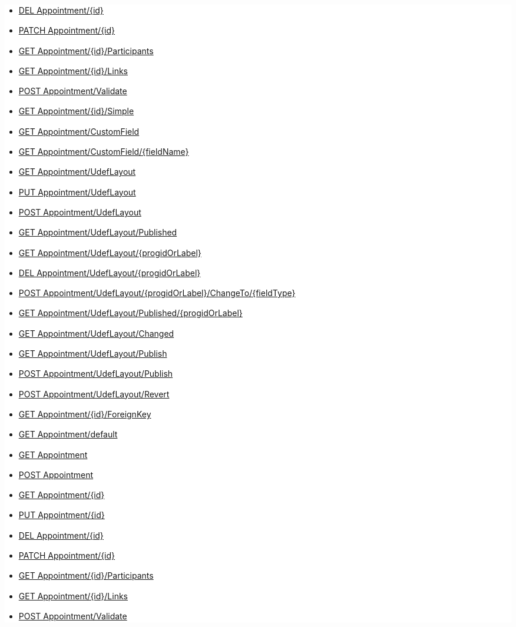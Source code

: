 * [DEL Appointment/{id}](v1AppointmentEntity_DeleteAppointmentEntity.md)

* [PATCH Appointment/{id}](v1AppointmentEntity_PatchAppointmentEntity.md)

* [GET Appointment/{id}/Participants](v1AppointmentEntity_Participants.md)

* [GET Appointment/{id}/Links](v1AppointmentEntity_Links.md)

* [POST Appointment/Validate](v1AppointmentEntity_ValidateAppointmentEntity.md)

* [GET Appointment/{id}/Simple](v1AppointmentEntity_Simple.md)

* [GET Appointment/CustomField](v1AppointmentEntity_GetCustomFieldInfoList.md)

* [GET Appointment/CustomField/{fieldName}](v1AppointmentEntity_GetCustomFieldInfo.md)

* [GET Appointment/UdefLayout](v1AppointmentEntity_GetUdefLayout.md)

* [PUT Appointment/UdefLayout](v1AppointmentEntity_SaveUdefLayout.md)

* [POST Appointment/UdefLayout](v1AppointmentEntity_AddUdefField.md)

* [GET Appointment/UdefLayout/Published](v1AppointmentEntity_GetPublishedUdefLayout.md)

* [GET Appointment/UdefLayout/{progidOrLabel}](v1AppointmentEntity_GetUdefFieldInfo.md)

* [DEL Appointment/UdefLayout/{progidOrLabel}](v1AppointmentEntity_DeleteUdefFieldInfo.md)

* [POST Appointment/UdefLayout/{progidOrLabel}/ChangeTo/{fieldType}](v1AppointmentEntity_ChangeFieldType.md)

* [GET Appointment/UdefLayout/Published/{progidOrLabel}](v1AppointmentEntity_GetPublishedUdefFieldInfo.md)

* [GET Appointment/UdefLayout/Changed](v1AppointmentEntity_DetectUnpublishedChanges.md)

* [GET Appointment/UdefLayout/Publish](v1AppointmentEntity_IsPublishUdefLayoutActive.md)

* [POST Appointment/UdefLayout/Publish](v1AppointmentEntity_PublishUdefLayout.md)

* [POST Appointment/UdefLayout/Revert](v1AppointmentEntity_RevertUdefLayout.md)

* [GET Appointment/{id}/ForeignKey](v1AppointmentEntity_GetAllForeignKeysOnEntity.md)


* [GET Appointment/default](v1AppointmentEntity_DefaultAppointmentEntity.md)

* [GET Appointment](v1AppointmentEntity_GetAll.md)

* [POST Appointment](v1AppointmentEntity_PostAppointmentEntity.md)

* [GET Appointment/{id}](v1AppointmentEntity_GetAppointmentEntity.md)

* [PUT Appointment/{id}](v1AppointmentEntity_PutAppointmentEntity.md)

* [DEL Appointment/{id}](v1AppointmentEntity_DeleteAppointmentEntity.md)

* [PATCH Appointment/{id}](v1AppointmentEntity_PatchAppointmentEntity.md)

* [GET Appointment/{id}/Participants](v1AppointmentEntity_Participants.md)

* [GET Appointment/{id}/Links](v1AppointmentEntity_Links.md)

* [POST Appointment/Validate](v1AppointmentEntity_ValidateAppointmentEntity.md)
